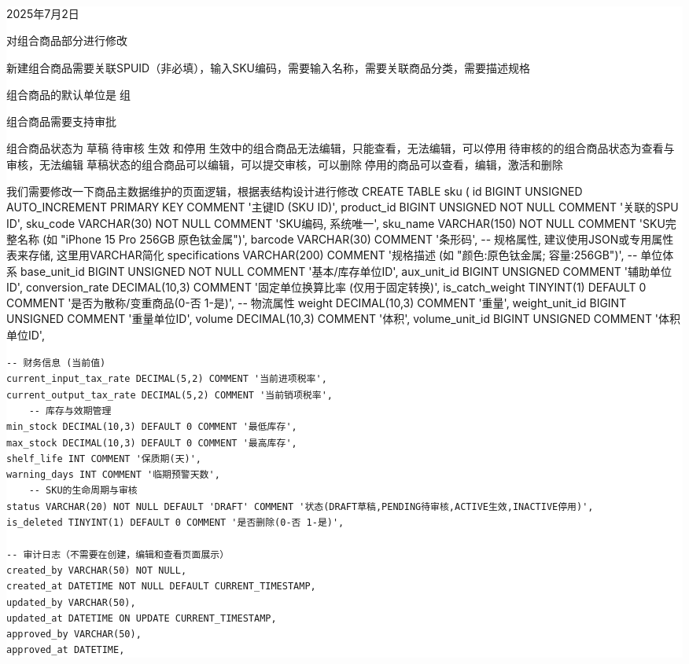 

2025年7月2日

对组合商品部分进行修改

新建组合商品需要关联SPUID（非必填），输入SKU编码，需要输入名称，需要关联商品分类，需要描述规格

组合商品的默认单位是 组

组合商品需要支持审批

组合商品状态为 草稿 待审核 生效 和停用
生效中的组合商品无法编辑，只能查看，无法编辑，可以停用
待审核的的组合商品状态为查看与审核，无法编辑
草稿状态的组合商品可以编辑，可以提交审核，可以删除
停用的商品可以查看，编辑，激活和删除


我们需要修改一下商品主数据维护的页面逻辑，根据表结构设计进行修改
CREATE TABLE sku (
    id BIGINT UNSIGNED AUTO_INCREMENT PRIMARY KEY COMMENT '主键ID (SKU ID)',
    product_id BIGINT UNSIGNED NOT NULL COMMENT '关联的SPU ID',
    sku_code VARCHAR(30) NOT NULL COMMENT 'SKU编码, 系统唯一',
    sku_name VARCHAR(150) NOT NULL COMMENT 'SKU完整名称 (如 "iPhone 15 Pro 256GB 原色钛金属")',
    barcode VARCHAR(30) COMMENT '条形码',
    -- 规格属性, 建议使用JSON或专用属性表来存储, 这里用VARCHAR简化
    specifications VARCHAR(200) COMMENT '规格描述 (如 "颜色:原色钛金属; 容量:256GB")',
    -- 单位体系
    base_unit_id BIGINT UNSIGNED NOT NULL COMMENT '基本/库存单位ID',
    aux_unit_id BIGINT UNSIGNED COMMENT '辅助单位ID',
    conversion_rate DECIMAL(10,3) COMMENT '固定单位换算比率 (仅用于固定转换)',
    is_catch_weight TINYINT(1) DEFAULT 0 COMMENT '是否为散称/变重商品(0-否 1-是)',
        -- 物流属性
    weight DECIMAL(10,3) COMMENT '重量',
    weight_unit_id BIGINT UNSIGNED COMMENT '重量单位ID',
    volume DECIMAL(10,3) COMMENT '体积',
    volume_unit_id BIGINT UNSIGNED COMMENT '体积单位ID',

    -- 财务信息 (当前值)
    current_input_tax_rate DECIMAL(5,2) COMMENT '当前进项税率',
    current_output_tax_rate DECIMAL(5,2) COMMENT '当前销项税率',
        -- 库存与效期管理
    min_stock DECIMAL(10,3) DEFAULT 0 COMMENT '最低库存',
    max_stock DECIMAL(10,3) DEFAULT 0 COMMENT '最高库存',
    shelf_life INT COMMENT '保质期(天)',
    warning_days INT COMMENT '临期预警天数',
        -- SKU的生命周期与审核
    status VARCHAR(20) NOT NULL DEFAULT 'DRAFT' COMMENT '状态(DRAFT草稿,PENDING待审核,ACTIVE生效,INACTIVE停用)',
    is_deleted TINYINT(1) DEFAULT 0 COMMENT '是否删除(0-否 1-是)',
    
    -- 审计日志（不需要在创建，编辑和查看页面展示）
    created_by VARCHAR(50) NOT NULL,
    created_at DATETIME NOT NULL DEFAULT CURRENT_TIMESTAMP,
    updated_by VARCHAR(50),
    updated_at DATETIME ON UPDATE CURRENT_TIMESTAMP,
    approved_by VARCHAR(50),
    approved_at DATETIME,
